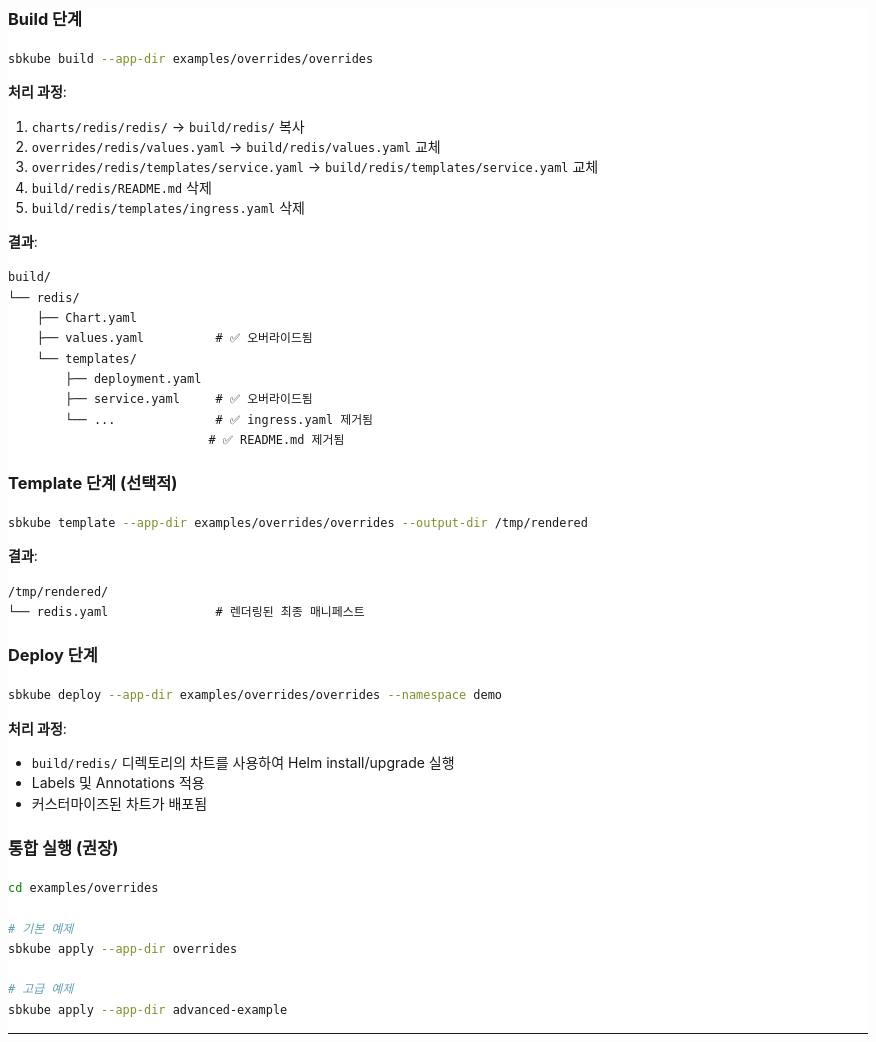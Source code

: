 ### Build 단계

```bash
sbkube build --app-dir examples/overrides/overrides
```

**처리 과정**:
1. `charts/redis/redis/` → `build/redis/` 복사
2. `overrides/redis/values.yaml` → `build/redis/values.yaml` 교체
3. `overrides/redis/templates/service.yaml` → `build/redis/templates/service.yaml` 교체
4. `build/redis/README.md` 삭제
5. `build/redis/templates/ingress.yaml` 삭제

**결과**:
```
build/
└── redis/
    ├── Chart.yaml
    ├── values.yaml          # ✅ 오버라이드됨
    └── templates/
        ├── deployment.yaml
        ├── service.yaml     # ✅ 오버라이드됨
        └── ...              # ✅ ingress.yaml 제거됨
                            # ✅ README.md 제거됨
```

### Template 단계 (선택적)

```bash
sbkube template --app-dir examples/overrides/overrides --output-dir /tmp/rendered
```

**결과**:
```
/tmp/rendered/
└── redis.yaml               # 렌더링된 최종 매니페스트
```

### Deploy 단계

```bash
sbkube deploy --app-dir examples/overrides/overrides --namespace demo
```

**처리 과정**:
- `build/redis/` 디렉토리의 차트를 사용하여 Helm install/upgrade 실행
- Labels 및 Annotations 적용
- 커스터마이즈된 차트가 배포됨

### 통합 실행 (권장)

```bash
cd examples/overrides

# 기본 예제
sbkube apply --app-dir overrides

# 고급 예제
sbkube apply --app-dir advanced-example
```

---